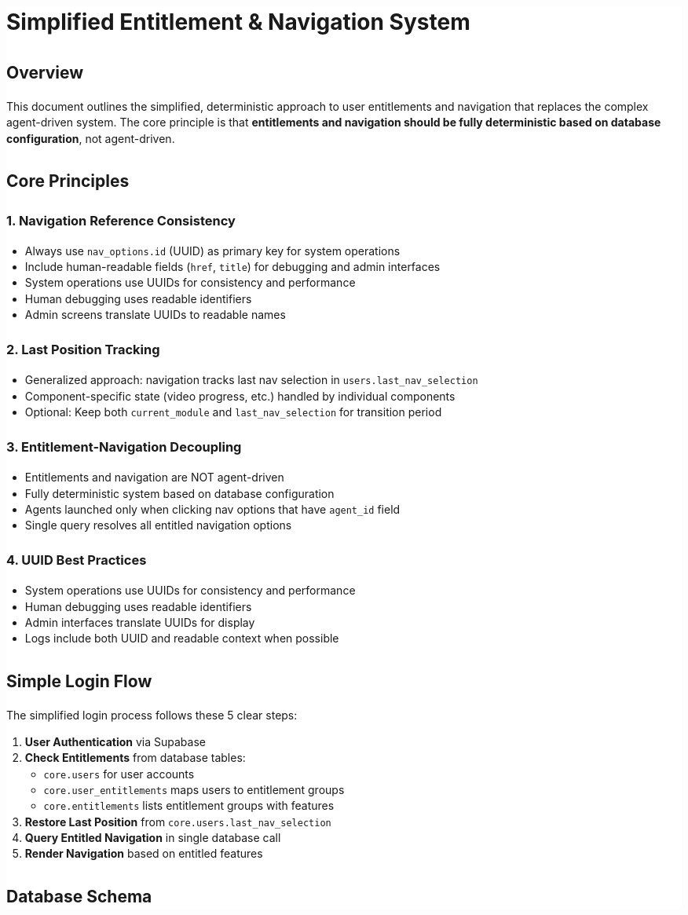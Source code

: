 # Simplified Entitlement & Navigation System

## Overview

This document outlines the simplified, deterministic approach to user entitlements and navigation that replaces the complex agent-driven system. The core principle is that **entitlements and navigation should be fully deterministic based on database configuration**, not agent-driven.

## Core Principles

### 1. Navigation Reference Consistency
- Always use `nav_options.id` (UUID) as primary key for system operations
- Include human-readable fields (`href`, `title`) for debugging and admin interfaces
- System operations use UUIDs for consistency and performance
- Human debugging uses readable identifiers
- Admin screens translate UUIDs to readable names

### 2. Last Position Tracking
- Generalized approach: navigation tracks last nav selection in `users.last_nav_selection`
- Component-specific state (video progress, etc.) handled by individual components
- Optional: Keep both `current_module` and `last_nav_selection` for transition period

### 3. Entitlement-Navigation Decoupling
- Entitlements and navigation are NOT agent-driven
- Fully deterministic system based on database configuration
- Agents launched only when clicking nav options that have `agent_id` field
- Single query resolves all entitled navigation options

### 4. UUID Best Practices
- System operations use UUIDs for consistency and performance
- Human debugging uses readable identifiers
- Admin interfaces translate UUIDs for display
- Logs include both UUID and readable context when possible

## Simple Login Flow

The simplified login process follows these 5 clear steps:

1. **User Authentication** via Supabase
2. **Check Entitlements** from database tables:
   - `core.users` for user accounts
   - `core.user_entitlements` maps users to entitlement groups
   - `core.entitlements` lists entitlement groups with features
3. **Restore Last Position** from `core.users.last_nav_selection`
4. **Query Entitled Navigation** in single database call
5. **Render Navigation** based on entitled features

## Database Schema
